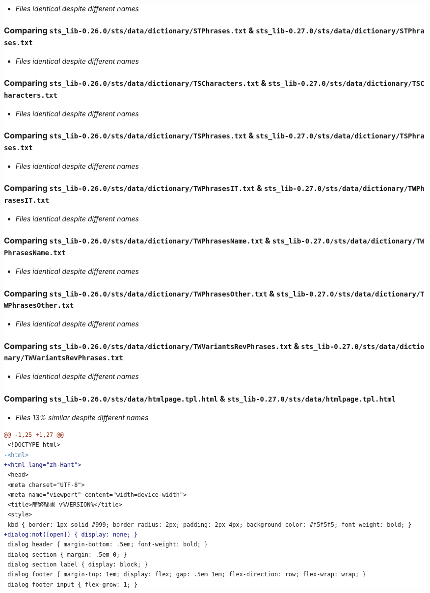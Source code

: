  * *Files identical despite different names*

### Comparing `sts_lib-0.26.0/sts/data/dictionary/STPhrases.txt` & `sts_lib-0.27.0/sts/data/dictionary/STPhrases.txt`

 * *Files identical despite different names*

### Comparing `sts_lib-0.26.0/sts/data/dictionary/TSCharacters.txt` & `sts_lib-0.27.0/sts/data/dictionary/TSCharacters.txt`

 * *Files identical despite different names*

### Comparing `sts_lib-0.26.0/sts/data/dictionary/TSPhrases.txt` & `sts_lib-0.27.0/sts/data/dictionary/TSPhrases.txt`

 * *Files identical despite different names*

### Comparing `sts_lib-0.26.0/sts/data/dictionary/TWPhrasesIT.txt` & `sts_lib-0.27.0/sts/data/dictionary/TWPhrasesIT.txt`

 * *Files identical despite different names*

### Comparing `sts_lib-0.26.0/sts/data/dictionary/TWPhrasesName.txt` & `sts_lib-0.27.0/sts/data/dictionary/TWPhrasesName.txt`

 * *Files identical despite different names*

### Comparing `sts_lib-0.26.0/sts/data/dictionary/TWPhrasesOther.txt` & `sts_lib-0.27.0/sts/data/dictionary/TWPhrasesOther.txt`

 * *Files identical despite different names*

### Comparing `sts_lib-0.26.0/sts/data/dictionary/TWVariantsRevPhrases.txt` & `sts_lib-0.27.0/sts/data/dictionary/TWVariantsRevPhrases.txt`

 * *Files identical despite different names*

### Comparing `sts_lib-0.26.0/sts/data/htmlpage.tpl.html` & `sts_lib-0.27.0/sts/data/htmlpage.tpl.html`

 * *Files 13% similar despite different names*

```diff
@@ -1,25 +1,27 @@
 <!DOCTYPE html>
-<html>
+<html lang="zh-Hant">
 <head>
 <meta charset="UTF-8">
 <meta name="viewport" content="width=device-width">
 <title>簡繁祕書 v%VERSION%</title>
 <style>
 kbd { border: 1px solid #999; border-radius: 2px; padding: 2px 4px; background-color: #f5f5f5; font-weight: bold; }
+dialog:not([open]) { display: none; }
 dialog header { margin-bottom: .5em; font-weight: bold; }
 dialog section { margin: .5em 0; }
 dialog section label { display: block; }
 dialog footer { margin-top: 1em; display: flex; gap: .5em 1em; flex-direction: row; flex-wrap: wrap; }
 dialog footer input { flex-grow: 1; }
```
